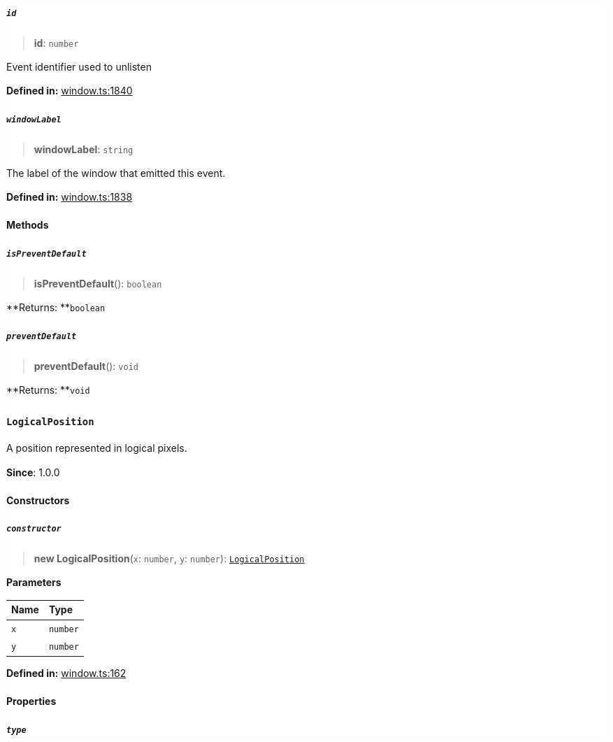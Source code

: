 ##### `id`

> **id**: `number`

Event identifier used to unlisten

**Defined in:** [window.ts:1840](https://github.com/tauri-apps/tauri/blob/75a0c79/tooling/api/src/window.ts#L1840)

##### `windowLabel`

> **windowLabel**: `string`

The label of the window that emitted this event.

**Defined in:** [window.ts:1838](https://github.com/tauri-apps/tauri/blob/75a0c79/tooling/api/src/window.ts#L1838)

#### Methods

##### `isPreventDefault`

> **isPreventDefault**(): `boolean`

**Returns: **`boolean`

##### `preventDefault`

> **preventDefault**(): `void`

**Returns: **`void`

### `LogicalPosition`

A position represented in logical pixels.

**Since**: 1.0.0

#### Constructors

##### `constructor`

> **new LogicalPosition**(`x`: `number`, `y`: `number`): [`LogicalPosition`](window.md#logicalposition)

**Parameters**

| Name | Type     |
|:---- |:-------- |
| `x`  | `number` |
| `y`  | `number` |

**Defined in:** [window.ts:162](https://github.com/tauri-apps/tauri/blob/75a0c79/tooling/api/src/window.ts#L162)

#### Properties

##### `type`
